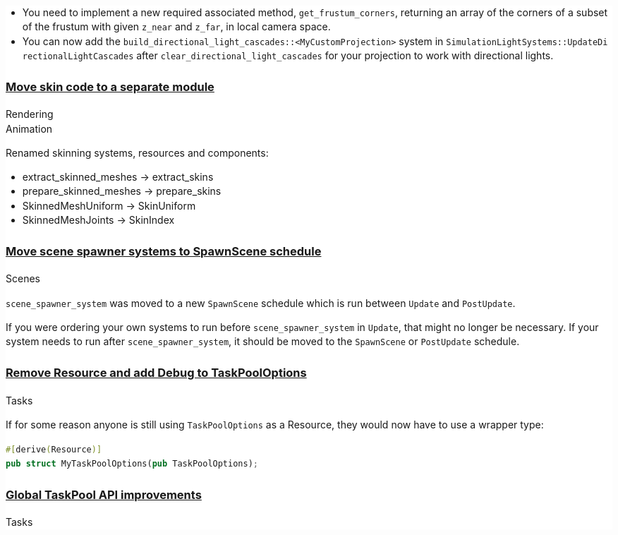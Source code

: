 - You need to implement a new required associated method, `get_frustum_corners`, returning an array of the corners of a subset of the frustum with given `z_near` and `z_far`, in local camera space.
- You can now add the `build_directional_light_cascades::<MyCustomProjection>` system in `SimulationLightSystems::UpdateDirectionalLightCascades` after `clear_directional_light_cascades` for your projection to work with directional lights.

### [Move skin code to a separate module](https://github.com/bevyengine/bevy/pull/9899)

<div class="migration-guide-area-tags">
    <div class="migration-guide-area-tag">Rendering</div>
    <div class="migration-guide-area-tag">Animation</div>
</div>

Renamed skinning systems, resources and components:

- extract_skinned_meshes -> extract_skins
- prepare_skinned_meshes -> prepare_skins
- SkinnedMeshUniform -> SkinUniform
- SkinnedMeshJoints -> SkinIndex

### [Move scene spawner systems to SpawnScene schedule](https://github.com/bevyengine/bevy/pull/9260)

<div class="migration-guide-area-tags">
    <div class="migration-guide-area-tag">Scenes</div>
</div>

`scene_spawner_system` was moved to a new `SpawnScene` schedule which is run between `Update` and `PostUpdate`.

If you were ordering your own systems to run before `scene_spawner_system` in `Update`, that might no longer be necessary. If your system needs to run after `scene_spawner_system`, it should be moved to the `SpawnScene` or `PostUpdate` schedule.

### [Remove Resource and add Debug to TaskPoolOptions](https://github.com/bevyengine/bevy/pull/9485)

<div class="migration-guide-area-tags">
    <div class="migration-guide-area-tag">Tasks</div>
</div>

If for some reason anyone is still using `TaskPoolOptions` as a Resource, they would now have to use a wrapper type:

```rust
#[derive(Resource)]
pub struct MyTaskPoolOptions(pub TaskPoolOptions);
```

### [Global TaskPool API improvements](https://github.com/bevyengine/bevy/pull/10008)

<div class="migration-guide-area-tags">
    <div class="migration-guide-area-tag">Tasks</div>
</div>
